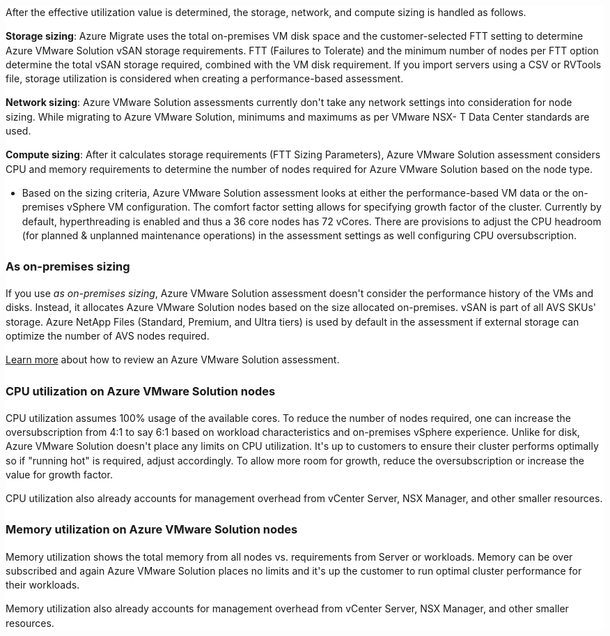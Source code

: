 After the effective utilization value is determined, the storage, network, and compute sizing is handled as follows.

**Storage sizing**: Azure Migrate uses the total on-premises VM disk space and the customer-selected FTT setting to determine Azure VMware Solution vSAN storage requirements. FTT (Failures to Tolerate) and the minimum number of nodes per FTT option determine the total vSAN storage required, combined with the VM disk requirement. If you import servers using a CSV or RVTools file, storage utilization is considered when creating a performance-based assessment.

**Network sizing**:  Azure VMware Solution assessments currently don't take any network settings into consideration for node sizing. While migrating to Azure VMware Solution, minimums and maximums as per VMware NSX- T Data Center standards are used.

**Compute sizing**: After it calculates storage requirements (FTT Sizing Parameters), Azure VMware Solution assessment considers CPU and memory requirements to determine the number of nodes required for Azure VMware Solution based on the node type.

- Based on the sizing criteria, Azure VMware Solution assessment looks at either the performance-based VM data or the on-premises vSphere VM configuration. The comfort factor setting allows for specifying growth factor of the cluster. Currently by default, hyperthreading is enabled and thus a 36 core nodes has 72 vCores. There are provisions to adjust the CPU headroom (for planned & unplanned maintenance operations) in the assessment settings as well configuring CPU oversubscription.

### As on-premises sizing

If you use *as on-premises sizing*, Azure VMware Solution assessment doesn't consider the performance history of the VMs and disks. Instead, it allocates Azure VMware Solution nodes based on the size allocated on-premises. vSAN is part of all AVS SKUs' storage. Azure NetApp Files (Standard, Premium, and Ultra tiers) is used by default in the assessment if external storage can optimize the number of AVS nodes required.

[Learn more](tutorial-assess-vmware-azure-vmware-solution.md#review-an-assessment) about how to review an Azure VMware Solution assessment.

### CPU utilization on Azure VMware Solution nodes

CPU utilization assumes 100% usage of the available cores. To reduce the number of nodes required, one can increase the oversubscription from 4:1 to say 6:1 based on workload characteristics and on-premises vSphere experience. Unlike for disk, Azure VMware Solution doesn't place any limits on CPU utilization. It's up to customers to ensure their cluster performs optimally so if "running hot" is required, adjust accordingly. To allow more room for growth, reduce the oversubscription or increase the value for growth factor.

CPU utilization also already accounts for management overhead from vCenter Server, NSX Manager, and other smaller resources.

### Memory utilization on Azure VMware Solution nodes

Memory utilization shows the total memory from all nodes vs. requirements from Server or workloads. Memory can be over subscribed and again Azure VMware Solution places no limits and it's up the customer to run optimal cluster performance for their workloads.

Memory utilization also already accounts for management overhead from vCenter Server, NSX Manager, and other smaller resources.
